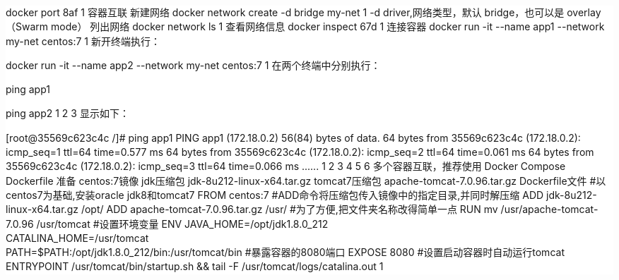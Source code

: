 docker port 8af
1
容器互联
新建网络
docker network create -d bridge my-net
1
-d driver,网络类型，默认 bridge，也可以是 overlay（Swarm mode）
列出网络
docker network ls
1
查看网络信息
docker inspect 67d
1
连接容器
docker run -it --name app1 --network my-net centos:7
1
新开终端执行：

docker run -it --name app2 --network my-net centos:7
1
在两个终端中分别执行：

ping app1

ping app2
1
2
3
显示如下：

[root@35569c623c4c /]# ping app1
PING app1 (172.18.0.2) 56(84) bytes of data.
64 bytes from 35569c623c4c (172.18.0.2): icmp_seq=1 ttl=64 time=0.577 ms
64 bytes from 35569c623c4c (172.18.0.2): icmp_seq=2 ttl=64 time=0.061 ms
64 bytes from 35569c623c4c (172.18.0.2): icmp_seq=3 ttl=64 time=0.066 ms
......
1
2
3
4
5
6
多个容器互联，推荐使用 Docker Compose
Dockerfile
准备
centos:7镜像
jdk压缩包 jdk-8u212-linux-x64.tar.gz
tomcat7压缩包 apache-tomcat-7.0.96.tar.gz
Dockerfile文件
#以centos7为基础,安装oracle jdk8和tomcat7
FROM centos:7
#ADD命令将压缩包传入镜像中的指定目录,并同时解压缩
ADD jdk-8u212-linux-x64.tar.gz /opt/
ADD apache-tomcat-7.0.96.tar.gz /usr/
#为了方便,把文件夹名称改得简单一点
RUN mv /usr/apache-tomcat-7.0.96 /usr/tomcat
#设置环境变量
ENV JAVA_HOME=/opt/jdk1.8.0_212 \
    CATALINA_HOME=/usr/tomcat \
    PATH=$PATH:/opt/jdk1.8.0_212/bin:/usr/tomcat/bin
#暴露容器的8080端口
EXPOSE 8080
#设置启动容器时自动运行tomcat
ENTRYPOINT /usr/tomcat/bin/startup.sh && tail -F /usr/tomcat/logs/catalina.out
1